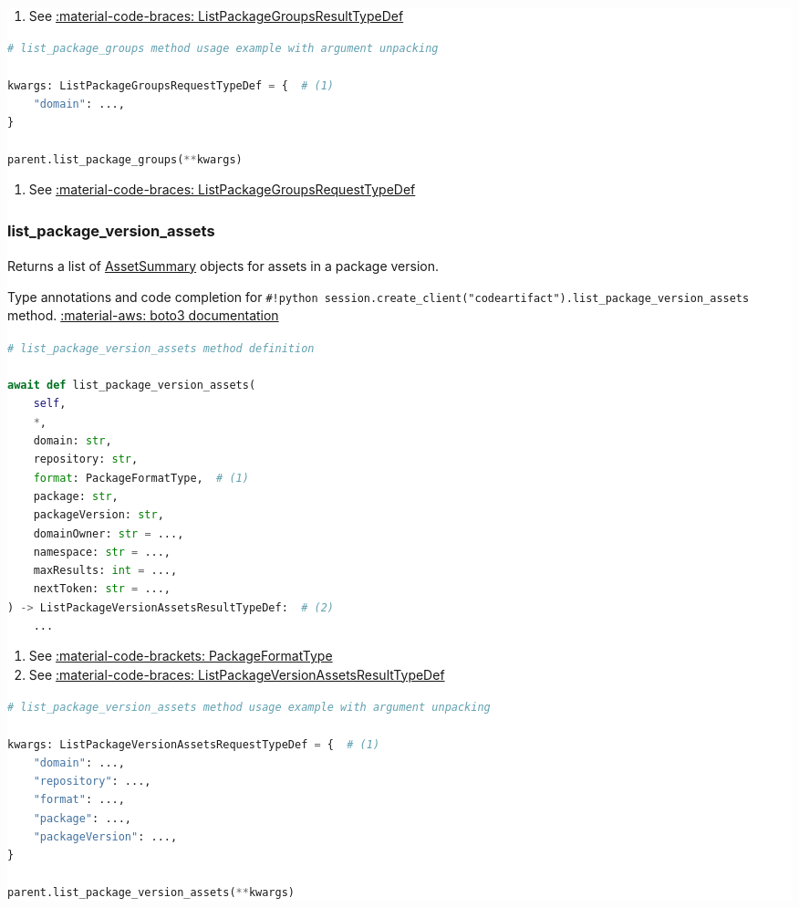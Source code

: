 1. See [:material-code-braces: ListPackageGroupsResultTypeDef](./type_defs.md#listpackagegroupsresulttypedef) 


```python
# list_package_groups method usage example with argument unpacking

kwargs: ListPackageGroupsRequestTypeDef = {  # (1)
    "domain": ...,
}

parent.list_package_groups(**kwargs)
```

1. See [:material-code-braces: ListPackageGroupsRequestTypeDef](./type_defs.md#listpackagegroupsrequesttypedef) 

### list\_package\_version\_assets

Returns a list of <a
href="https://docs.aws.amazon.com/codeartifact/latest/APIReference/API_AssetSummary.html">AssetSummary</a>
objects for assets in a package version.

Type annotations and code completion for `#!python session.create_client("codeartifact").list_package_version_assets` method.
[:material-aws: boto3 documentation](https://boto3.amazonaws.com/v1/documentation/api/latest/reference/services/codeartifact/client/list_package_version_assets.html)

```python
# list_package_version_assets method definition

await def list_package_version_assets(
    self,
    *,
    domain: str,
    repository: str,
    format: PackageFormatType,  # (1)
    package: str,
    packageVersion: str,
    domainOwner: str = ...,
    namespace: str = ...,
    maxResults: int = ...,
    nextToken: str = ...,
) -> ListPackageVersionAssetsResultTypeDef:  # (2)
    ...
```

1. See [:material-code-brackets: PackageFormatType](./literals.md#packageformattype) 
2. See [:material-code-braces: ListPackageVersionAssetsResultTypeDef](./type_defs.md#listpackageversionassetsresulttypedef) 


```python
# list_package_version_assets method usage example with argument unpacking

kwargs: ListPackageVersionAssetsRequestTypeDef = {  # (1)
    "domain": ...,
    "repository": ...,
    "format": ...,
    "package": ...,
    "packageVersion": ...,
}

parent.list_package_version_assets(**kwargs)
```
